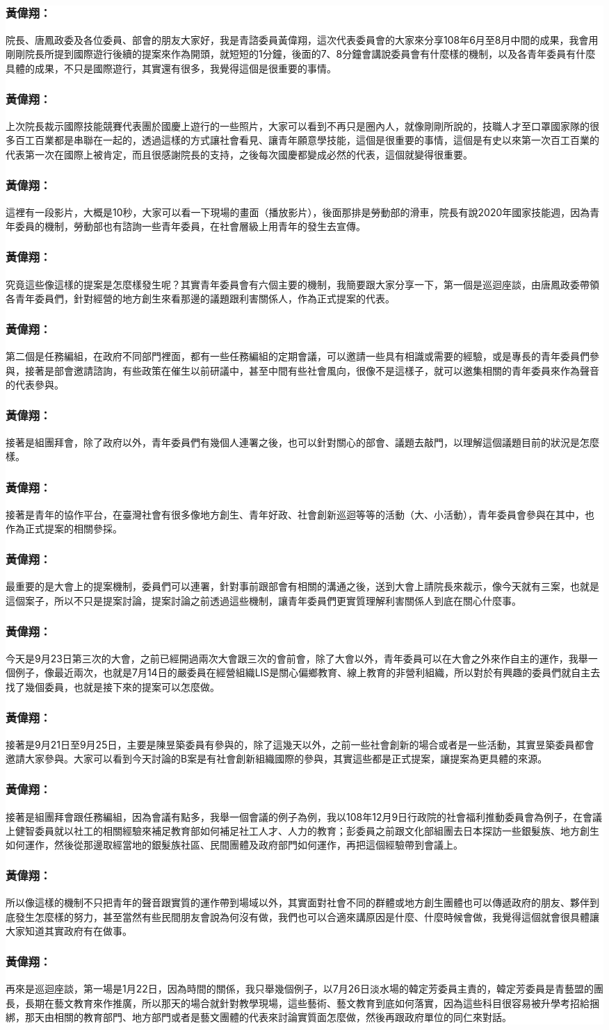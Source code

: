 ### 黃偉翔：
院長、唐鳳政委及各位委員、部會的朋友大家好，我是青諮委員黃偉翔，這次代表委員會的大家來分享108年6月至8月中間的成果，我會用剛剛院長所提到國際遊行後續的提案來作為開頭，就短短的1分鐘，後面的7、8分鐘會講說委員會有什麼樣的機制，以及各青年委員有什麼具體的成果，不只是國際遊行，其實還有很多，我覺得這個是很重要的事情。

### 黃偉翔：
上次院長裁示國際技能競賽代表團於國慶上遊行的一些照片，大家可以看到不再只是圈內人，就像剛剛所說的，技職人才至口罩國家隊的很多百工百業都是串聯在一起的，透過這樣的方式讓社會看見、讓青年願意學技能，這個是很重要的事情，這個是有史以來第一次百工百業的代表第一次在國際上被肯定，而且很感謝院長的支持，之後每次國慶都變成必然的代表，這個就變得很重要。

### 黃偉翔：
這裡有一段影片，大概是10秒，大家可以看一下現場的畫面（播放影片），後面那排是勞動部的滑車，院長有說2020年國家技能週，因為青年委員的機制，勞動部也有諮詢一些青年委員，在社會層級上用青年的發生去宣傳。

### 黃偉翔：
究竟這些像這樣的提案是怎麼樣發生呢？其實青年委員會有六個主要的機制，我簡要跟大家分享一下，第一個是巡迴座談，由唐鳳政委帶領各青年委員們，針對經營的地方創生來看那邊的議題跟利害關係人，作為正式提案的代表。

### 黃偉翔：
第二個是任務編組，在政府不同部門裡面，都有一些任務編組的定期會議，可以邀請一些具有相識或需要的經驗，或是專長的青年委員們參與，接著是部會邀請諮詢，有些政策在催生以前研議中，甚至中間有些社會風向，很像不是這樣子，就可以邀集相關的青年委員來作為聲音的代表參與。

### 黃偉翔：
接著是組團拜會，除了政府以外，青年委員們有幾個人連署之後，也可以針對關心的部會、議題去敲門，以理解這個議題目前的狀況是怎麼樣。

### 黃偉翔：
接著是青年的協作平台，在臺灣社會有很多像地方創生、青年好政、社會創新巡迴等等的活動（大、小活動），青年委員會參與在其中，也作為正式提案的相關參採。

### 黃偉翔：
最重要的是大會上的提案機制，委員們可以連署，針對事前跟部會有相關的溝通之後，送到大會上請院長來裁示，像今天就有三案，也就是這個案子，所以不只是提案討論，提案討論之前透過這些機制，讓青年委員們更實質理解利害關係人到底在關心什麼事。

### 黃偉翔：
今天是9月23日第三次的大會，之前已經開過兩次大會跟三次的會前會，除了大會以外，青年委員可以在大會之外來作自主的運作，我舉一個例子，像最近兩次，也就是7月14日的嚴委員在經營組織LIS是關心偏鄉教育、線上教育的非營利組織，所以對於有興趣的委員們就自主去找了幾個委員，也就是接下來的提案可以怎麼做。

### 黃偉翔：
接著是9月21日至9月25日，主要是陳昱築委員有參與的，除了這幾天以外，之前一些社會創新的場合或者是一些活動，其實昱築委員都會邀請大家參與。大家可以看到今天討論的B案是有社會創新組織國際的參與，其實這些都是正式提案，讓提案為更具體的來源。

### 黃偉翔：
接著是組團拜會跟任務編組，因為會議有點多，我舉一個會議的例子為例，我以108年12月9日行政院的社會福利推動委員會為例子，在會議上健智委員就以社工的相關經驗來補足教育部如何補足社工人才、人力的教育；彭委員之前跟文化部組團去日本探訪一些銀髮族、地方創生如何運作，然後從那邊取經當地的銀髮族社區、民間團體及政府部門如何運作，再把這個經驗帶到會議上。

### 黃偉翔：
所以像這樣的機制不只把青年的聲音跟實質的運作帶到場域以外，其實面對社會不同的群體或地方創生團體也可以傳遞政府的朋友、夥伴到底發生怎麼樣的努力，甚至當然有些民間朋友會說為何沒有做，我們也可以合適來講原因是什麼、什麼時候會做，我覺得這個就會很具體讓大家知道其實政府有在做事。

### 黃偉翔：
再來是巡迴座談，第一場是1月22日，因為時間的關係，我只舉幾個例子，以7月26日淡水場的韓定芳委員主責的，韓定芳委員是青藝盟的團長，長期在藝文教育來作推廣，所以那天的場合就針對教學現場，這些藝術、藝文教育到底如何落實，因為這些科目很容易被升學考招給捆綁，那天由相關的教育部門、地方部門或者是藝文團體的代表來討論實質面怎麼做，然後再跟政府單位的同仁來對話。

